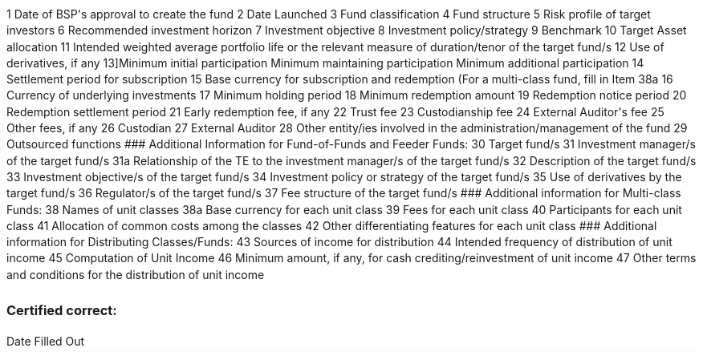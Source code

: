 1 Date of BSP's approval to create the fund 2 Date Launched 3 Fund classification 4 Fund structure 5 Risk profile of target investors 6 Recommended investment horizon 7 Investment objective 8 Investment policy/strategy 9 Benchmark 10 Target Asset allocation 11 Intended weighted average portfolio life or the relevant measure of duration/tenor of the target fund/s 12 Use of derivatives, if any 13]Minimum initial participation Minimum maintaining participation Minimum additional participation 14 Settlement period for subscription 15 Base currency for subscription and redemption (For a multi-class fund, fill in Item 38a 16 Currency of underlying investments 17 Minimum holding period 18 Minimum redemption amount 19 Redemption notice period 20 Redemption settlement period 21 Early redemption fee, if any 22 Trust fee 23 Custodianship fee 24 External Auditor's fee 25 Other fees, if any 26 Custodian 27 External Auditor 28 Other entity/ies involved in the administration/management of the fund 29 Outsourced functions ### Additional Information for Fund-of-Funds and Feeder Funds: 30 Target fund/s 31 Investment manager/s of the target fund/s 31a Relationship of the TE to the investment manager/s of the target fund/s 32 Description of the target fund/s 33 Investment objective/s of the target fund/s 34 Investment policy or strategy of the target fund/s 35 Use of derivatives by the target fund/s 36 Regulator/s of the target fund/s 37 Fee structure of the target fund/s ### Additional information for Multi-class Funds: 38 Names of unit classes 38a Base currency for each unit class 39 Fees for each unit class 40 Participants for each unit class 41 Allocation of common costs among the classes 42 Other differentiating features for each unit class ### Additional information for Distributing Classes/Funds: 43 Sources of income for distribution 44 Intended frequency of distribution of unit income 45 Computation of Unit Income 46 Minimum amount, if any, for cash crediting/reinvestment of unit income 47 Other terms and conditions for the distribution of unit income

### Certified correct:

<Name of Trust Officer>

Date Filled Out 